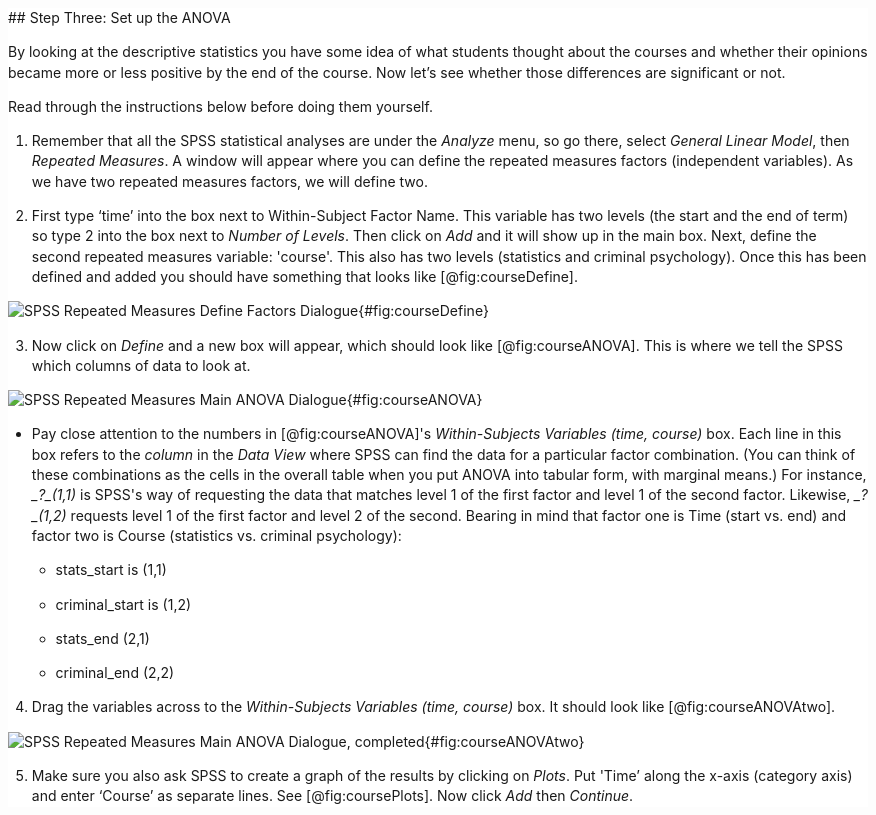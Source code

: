 ## Step Three: Set up the ANOVA

By looking at the descriptive statistics you have some idea of what students thought about the courses and whether their opinions became more or less positive by the end of the course. Now let’s see whether those differences are significant or not.

<div latex="true" class="highlight" id="Remember">

Read through the instructions below before doing them yourself.

</div>

1. Remember that all the SPSS statistical analyses are under the *Analyze* menu, so go there, select *General Linear Model*, then *Repeated Measures*. A window will appear where you can define the repeated measures factors (independent variables). As we have two repeated measures factors, we will define two.

2. First type ‘time’ into the box next to Within-Subject Factor Name. This variable has two levels (the start and the end of term) so type 2 into the box next to *Number of Levels*. Then click on *Add* and it will show up in the main box. Next, define the second repeated measures variable: 'course'. This also has two levels (statistics and criminal psychology). Once this has been defined and added you should have something that looks like [@fig:courseDefine].

![SPSS Repeated Measures Define Factors Dialogue](.6twr/26-10-2016-439.png "SPSS Repeated Measures Define Factors Dialogue"){#fig:courseDefine}

3. Now click on *Define* and a new box will appear, which should look like [@fig:courseANOVA]. This is where we tell the SPSS which columns of data to look at.

![SPSS Repeated Measures Main ANOVA Dialogue](.6twr/26-10-2016-584.png "SPSS Repeated Measures Main ANOVA Dialogue"){#fig:courseANOVA}

<div latex="true" class="highlight" id="Remember">

- Pay close attention to the numbers in [@fig:courseANOVA]'s *Within-Subjects Variables (time, course)* box. Each line in this box refers to the *column* in the *Data View* where SPSS can find the data for a particular factor combination. (You can think of these combinations as the cells in the overall table when you put ANOVA into tabular form, with marginal means.) For instance, *\_?\_(1,1)* is SPSS's way of requesting the data that matches level 1 of the first factor and level 1 of the second factor. Likewise, *\_?\_(1,2)* requests level 1 of the first factor and level 2 of the second. Bearing in mind that factor one is Time (start vs. end) and factor two is Course (statistics vs. criminal psychology):

    - stats_start is (1,1)

    - criminal_start is (1,2)

    - stats_end (2,1)

    - criminal_end (2,2)

</div>

4. Drag the variables across to the *Within-Subjects Variables (time, course)* box. It should look like [@fig:courseANOVAtwo].

![SPSS Repeated Measures Main ANOVA Dialogue, completed](.6twr/26-10-2016-57.png "SPSS Repeated Measures Main ANOVA Dialogue, completed"){#fig:courseANOVAtwo}

5. Make sure you also ask SPSS to create a graph of the results by clicking on *Plots*. Put 'Time’ along the x-axis (category axis) and enter ‘Course’ as separate lines. See [@fig:coursePlots]. Now click *Add* then *Continue*.
